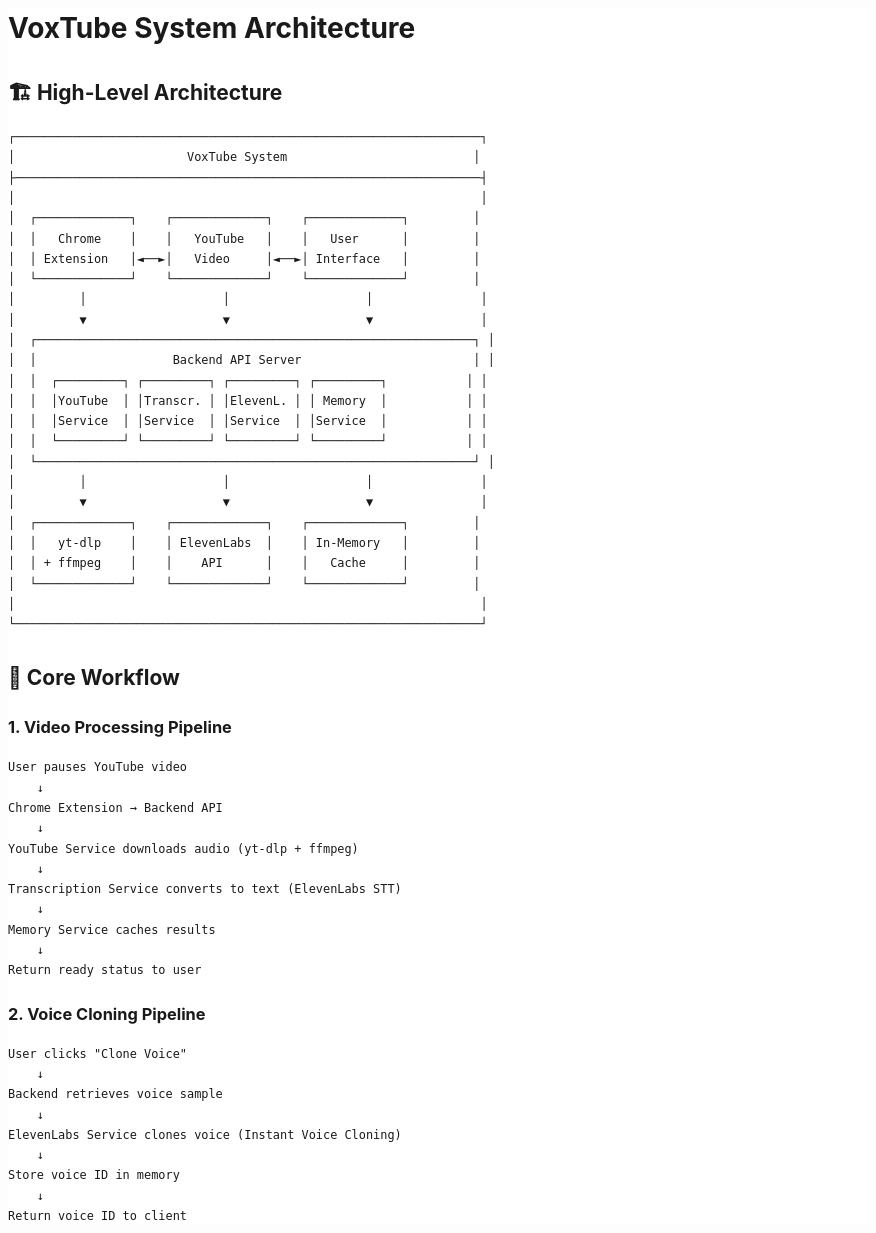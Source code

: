 # VoxTube System Architecture

## 🏗️ High-Level Architecture

```
┌─────────────────────────────────────────────────────────────────┐
│                        VoxTube System                          │
├─────────────────────────────────────────────────────────────────┤
│                                                                 │
│  ┌─────────────┐    ┌─────────────┐    ┌─────────────┐         │
│  │   Chrome    │    │   YouTube   │    │   User      │         │
│  │ Extension   │◄──►│   Video     │◄──►│ Interface   │         │
│  └─────────────┘    └─────────────┘    └─────────────┘         │
│         │                   │                   │               │
│         ▼                   ▼                   ▼               │
│  ┌─────────────────────────────────────────────────────────────┐ │
│  │                   Backend API Server                        │ │
│  │  ┌─────────┐ ┌─────────┐ ┌─────────┐ ┌─────────┐           │ │
│  │  │YouTube  │ │Transcr. │ │ElevenL. │ │ Memory  │           │ │
│  │  │Service  │ │Service  │ │Service  │ │Service  │           │ │
│  │  └─────────┘ └─────────┘ └─────────┘ └─────────┘           │ │
│  └─────────────────────────────────────────────────────────────┘ │
│         │                   │                   │               │
│         ▼                   ▼                   ▼               │
│  ┌─────────────┐    ┌─────────────┐    ┌─────────────┐         │
│  │   yt-dlp    │    │ ElevenLabs  │    │ In-Memory   │         │
│  │ + ffmpeg    │    │    API      │    │   Cache     │         │
│  └─────────────┘    └─────────────┘    └─────────────┘         │
│                                                                 │
└─────────────────────────────────────────────────────────────────┘
```

## 🔄 Core Workflow

### 1. Video Processing Pipeline
```
User pauses YouTube video
    ↓
Chrome Extension → Backend API
    ↓
YouTube Service downloads audio (yt-dlp + ffmpeg)
    ↓
Transcription Service converts to text (ElevenLabs STT)
    ↓
Memory Service caches results
    ↓
Return ready status to user
```

### 2. Voice Cloning Pipeline
```
User clicks "Clone Voice"
    ↓
Backend retrieves voice sample
    ↓
ElevenLabs Service clones voice (Instant Voice Cloning)
    ↓
Store voice ID in memory
    ↓
Return voice ID to client
```
